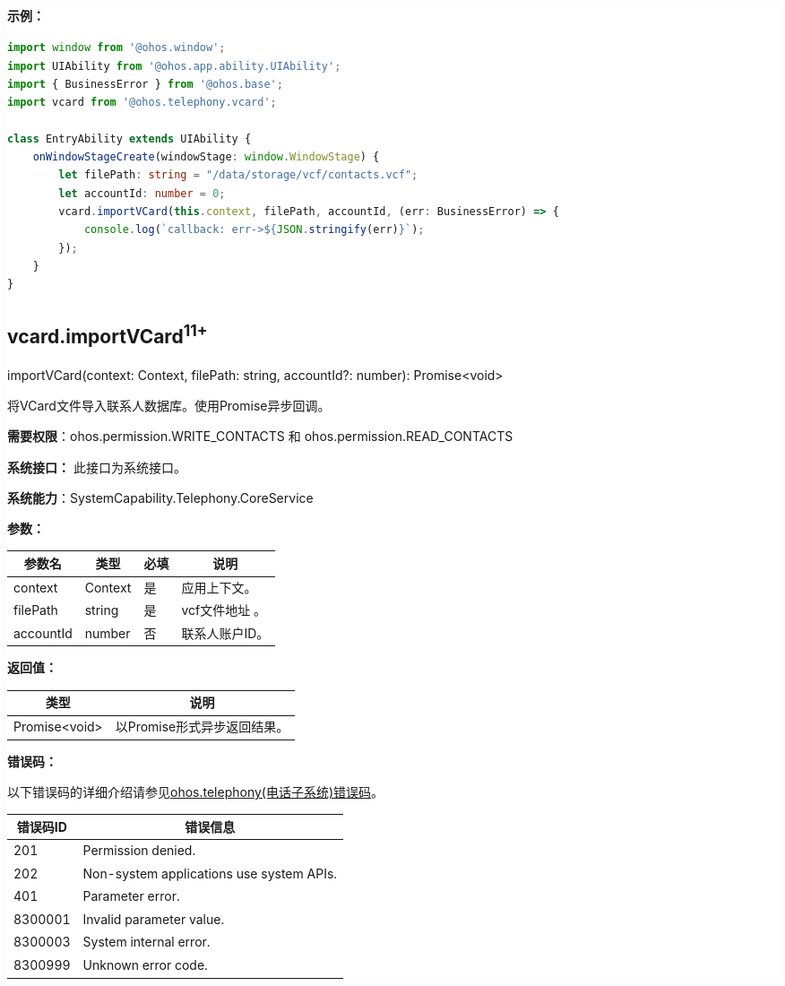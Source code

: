 **示例：**

```ts
import window from '@ohos.window';
import UIAbility from '@ohos.app.ability.UIAbility';
import { BusinessError } from '@ohos.base';
import vcard from '@ohos.telephony.vcard';

class EntryAbility extends UIAbility {
    onWindowStageCreate(windowStage: window.WindowStage) {
        let filePath: string = "/data/storage/vcf/contacts.vcf";
        let accountId: number = 0;
        vcard.importVCard(this.context, filePath, accountId, (err: BusinessError) => {
            console.log(`callback: err->${JSON.stringify(err)}`);
        });
    }
}

```

## vcard.importVCard<sup>11+</sup>

importVCard\(context: Context, filePath: string, accountId?: number\): Promise\<void\>

将VCard文件导入联系人数据库。使用Promise异步回调。

**需要权限**：ohos.permission.WRITE_CONTACTS 和 ohos.permission.READ_CONTACTS

**系统接口：** 此接口为系统接口。

**系统能力**：SystemCapability.Telephony.CoreService

**参数：**

| 参数名 | 类型   | 必填 | 说明                                   |
| ------ | ------ | ---- | -------------------------------------- |
| context   | Context                      | 是   | 应用上下文。|
| filePath | string | 是   | vcf文件地址 。|
| accountId   | number | 否   | 联系人账户ID。 |

**返回值：**

| 类型            | 说明                            |
| --------------- | ------------------------------- |
| Promise\<void\> | 以Promise形式异步返回结果。 |

**错误码：**

以下错误码的详细介绍请参见[ohos.telephony(电话子系统)错误码](errorcode-telephony.md)。

| 错误码ID |                 错误信息                     |
| -------- | -------------------------------------------- |
| 201      | Permission denied.                           |
| 202      | Non-system applications use system APIs.                           |
| 401      | Parameter error.                             |
| 8300001  | Invalid parameter value.                     |
| 8300003  | System internal error.                       |
| 8300999  | Unknown error code.                          |
